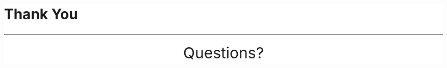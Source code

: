<div class="middle center">
<div style="width: 100%">

# Thank You

<hr/>

<div style="text-align: center; margin-top: 0; font-size: 30px;" class="heti-skip">Questions?</div>

</div>
</div>
